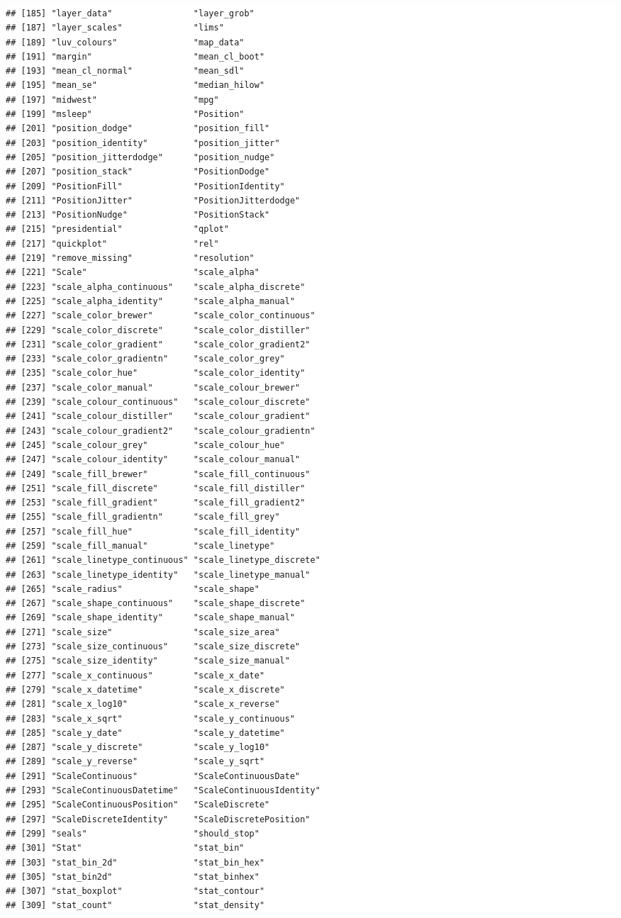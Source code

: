 ```
## [185] "layer_data"                "layer_grob"               
## [187] "layer_scales"              "lims"                     
## [189] "luv_colours"               "map_data"                 
## [191] "margin"                    "mean_cl_boot"             
## [193] "mean_cl_normal"            "mean_sdl"                 
## [195] "mean_se"                   "median_hilow"             
## [197] "midwest"                   "mpg"                      
## [199] "msleep"                    "Position"                 
## [201] "position_dodge"            "position_fill"            
## [203] "position_identity"         "position_jitter"          
## [205] "position_jitterdodge"      "position_nudge"           
## [207] "position_stack"            "PositionDodge"            
## [209] "PositionFill"              "PositionIdentity"         
## [211] "PositionJitter"            "PositionJitterdodge"      
## [213] "PositionNudge"             "PositionStack"            
## [215] "presidential"              "qplot"                    
## [217] "quickplot"                 "rel"                      
## [219] "remove_missing"            "resolution"               
## [221] "Scale"                     "scale_alpha"              
## [223] "scale_alpha_continuous"    "scale_alpha_discrete"     
## [225] "scale_alpha_identity"      "scale_alpha_manual"       
## [227] "scale_color_brewer"        "scale_color_continuous"   
## [229] "scale_color_discrete"      "scale_color_distiller"    
## [231] "scale_color_gradient"      "scale_color_gradient2"    
## [233] "scale_color_gradientn"     "scale_color_grey"         
## [235] "scale_color_hue"           "scale_color_identity"     
## [237] "scale_color_manual"        "scale_colour_brewer"      
## [239] "scale_colour_continuous"   "scale_colour_discrete"    
## [241] "scale_colour_distiller"    "scale_colour_gradient"    
## [243] "scale_colour_gradient2"    "scale_colour_gradientn"   
## [245] "scale_colour_grey"         "scale_colour_hue"         
## [247] "scale_colour_identity"     "scale_colour_manual"      
## [249] "scale_fill_brewer"         "scale_fill_continuous"    
## [251] "scale_fill_discrete"       "scale_fill_distiller"     
## [253] "scale_fill_gradient"       "scale_fill_gradient2"     
## [255] "scale_fill_gradientn"      "scale_fill_grey"          
## [257] "scale_fill_hue"            "scale_fill_identity"      
## [259] "scale_fill_manual"         "scale_linetype"           
## [261] "scale_linetype_continuous" "scale_linetype_discrete"  
## [263] "scale_linetype_identity"   "scale_linetype_manual"    
## [265] "scale_radius"              "scale_shape"              
## [267] "scale_shape_continuous"    "scale_shape_discrete"     
## [269] "scale_shape_identity"      "scale_shape_manual"       
## [271] "scale_size"                "scale_size_area"          
## [273] "scale_size_continuous"     "scale_size_discrete"      
## [275] "scale_size_identity"       "scale_size_manual"        
## [277] "scale_x_continuous"        "scale_x_date"             
## [279] "scale_x_datetime"          "scale_x_discrete"         
## [281] "scale_x_log10"             "scale_x_reverse"          
## [283] "scale_x_sqrt"              "scale_y_continuous"       
## [285] "scale_y_date"              "scale_y_datetime"         
## [287] "scale_y_discrete"          "scale_y_log10"            
## [289] "scale_y_reverse"           "scale_y_sqrt"             
## [291] "ScaleContinuous"           "ScaleContinuousDate"      
## [293] "ScaleContinuousDatetime"   "ScaleContinuousIdentity"  
## [295] "ScaleContinuousPosition"   "ScaleDiscrete"            
## [297] "ScaleDiscreteIdentity"     "ScaleDiscretePosition"    
## [299] "seals"                     "should_stop"              
## [301] "Stat"                      "stat_bin"                 
## [303] "stat_bin_2d"               "stat_bin_hex"             
## [305] "stat_bin2d"                "stat_binhex"              
## [307] "stat_boxplot"              "stat_contour"             
## [309] "stat_count"                "stat_density"             
```